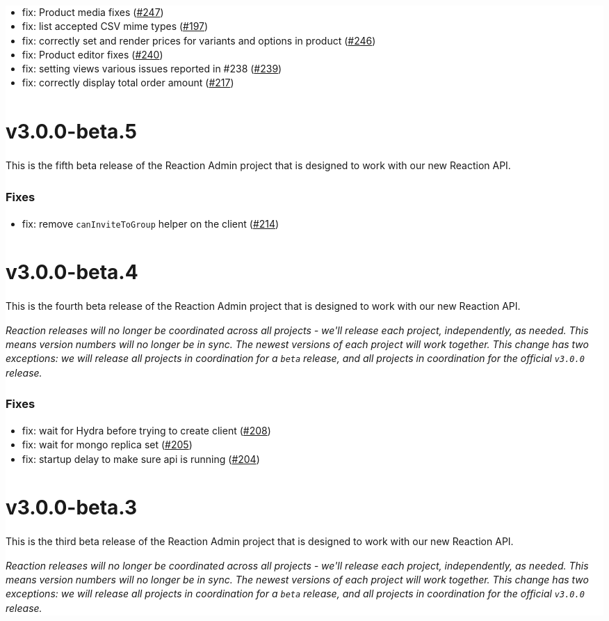 - fix: Product media fixes ([#247](http://github.com/reactioncommerce/reaction-admin/pull/247))
- fix: list accepted CSV mime types ([#197](http://github.com/reactioncommerce/reaction-admin/pull/197))
- fix: correctly set and render prices for variants and options in product ([#246](http://github.com/reactioncommerce/reaction-admin/pull/246))
- fix: Product editor fixes ([#240](http://github.com/reactioncommerce/reaction-admin/pull/240))
- fix: setting views various issues reported in #238 ([#239](http://github.com/reactioncommerce/reaction-admin/pull/239))
- fix: correctly display total order amount ([#217](http://github.com/reactioncommerce/reaction-admin/pull/217))

# v3.0.0-beta.5

This is the fifth beta release of the Reaction Admin project that is designed to work with our new Reaction API.

### Fixes

- fix: remove `canInviteToGroup` helper on the client ([#214](https://github.com/reactioncommerce/reaction-admin/pull/214))

# v3.0.0-beta.4

This is the fourth beta release of the Reaction Admin project that is designed to work with our new Reaction API.

*Reaction releases will no longer be coordinated across all projects - we'll release each project, independently, as needed. This means version numbers will no longer be in sync. The newest versions of each project will work together. This change has two exceptions: we will release all projects in coordination for a `beta` release, and all projects in coordination for the official `v3.0.0` release.*

### Fixes

- fix: wait for Hydra before trying to create client ([#208](https://github.com/reactioncommerce/reaction-admin/pull/208))
- fix: wait for mongo replica set ([#205](https://github.com/reactioncommerce/reaction-admin/pull/205))
- fix: startup delay to make sure api is running ([#204](https://github.com/reactioncommerce/reaction-admin/pull/204))

# v3.0.0-beta.3

This is the third beta release of the Reaction Admin project that is designed to work with our new Reaction API.

*Reaction releases will no longer be coordinated across all projects - we'll release each project, independently, as needed. This means version numbers will no longer be in sync. The newest versions of each project will work together. This change has two exceptions: we will release all projects in coordination for a `beta` release, and all projects in coordination for the official `v3.0.0` release.*
